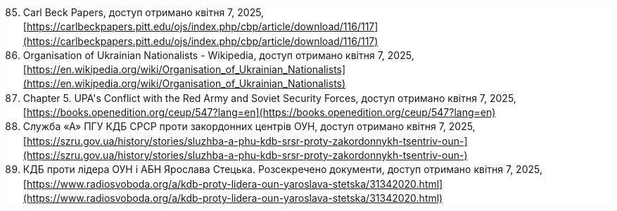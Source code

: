85. Carl Beck Papers, доступ отримано квітня 7, 2025, [https://carlbeckpapers.pitt.edu/ojs/index.php/cbp/article/download/116/117](https://carlbeckpapers.pitt.edu/ojs/index.php/cbp/article/download/116/117)
86. Organisation of Ukrainian Nationalists - Wikipedia, доступ отримано квітня 7, 2025, [https://en.wikipedia.org/wiki/Organisation_of_Ukrainian_Nationalists](https://en.wikipedia.org/wiki/Organisation_of_Ukrainian_Nationalists)
87. Chapter 5. UPA's Conflict with the Red Army and Soviet Security Forces, доступ отримано квітня 7, 2025, [https://books.openedition.org/ceup/547?lang=en](https://books.openedition.org/ceup/547?lang=en)
88. Служба «А» ПГУ КДБ СРСР проти закордонних центрів ОУН, доступ отримано квітня 7, 2025, [https://szru.gov.ua/history/stories/sluzhba-a-phu-kdb-srsr-proty-zakordonnykh-tsentriv-oun-](https://szru.gov.ua/history/stories/sluzhba-a-phu-kdb-srsr-proty-zakordonnykh-tsentriv-oun-)
89. КДБ проти лідера ОУН і АБН Ярослава Стецька. Розсекречено документи, доступ отримано квітня 7, 2025, [https://www.radiosvoboda.org/a/kdb-proty-lidera-oun-yaroslava-stetska/31342020.html](https://www.radiosvoboda.org/a/kdb-proty-lidera-oun-yaroslava-stetska/31342020.html)